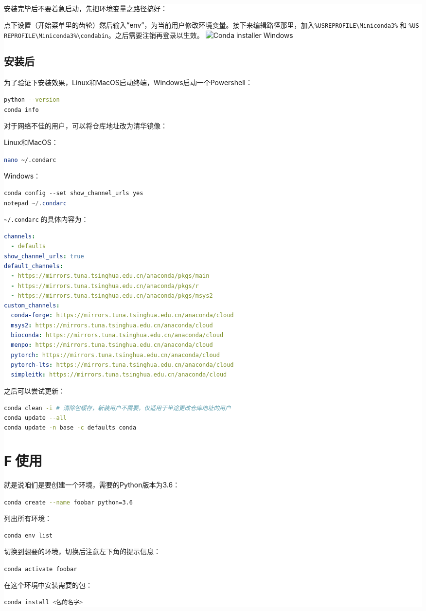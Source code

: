 安装完毕后不要着急启动，先把环境变量之路径搞好：

点下设置（开始菜单里的齿轮）然后输入“env”，为当前用户修改环境变量。接下来编辑路径那里，加入`%USREPROFILE\Miniconda3%` 和 `%USREPROFILE\Miniconda3%\condabin`。之后需要注销再登录以生效。
![Conda installer Windows](https://ucdn.beijing2b.com/image/setup-python-2021-12-28-22-53-40.gif)

## 安装后
为了验证下安装效果，Linux和MacOS启动终端，Windows启动一个Powershell：

```bash
python --version
conda info
```

对于网络不佳的用户，可以将仓库地址改为清华镜像：

Linux和MacOS：
```bash
nano ~/.condarc
```
Windows：
```powershell
conda config --set show_channel_urls yes
notepad ~/.condarc
```
`~/.condarc` 的具体内容为：

```yaml
channels:
  - defaults
show_channel_urls: true
default_channels:
  - https://mirrors.tuna.tsinghua.edu.cn/anaconda/pkgs/main
  - https://mirrors.tuna.tsinghua.edu.cn/anaconda/pkgs/r
  - https://mirrors.tuna.tsinghua.edu.cn/anaconda/pkgs/msys2
custom_channels:
  conda-forge: https://mirrors.tuna.tsinghua.edu.cn/anaconda/cloud
  msys2: https://mirrors.tuna.tsinghua.edu.cn/anaconda/cloud
  bioconda: https://mirrors.tuna.tsinghua.edu.cn/anaconda/cloud
  menpo: https://mirrors.tuna.tsinghua.edu.cn/anaconda/cloud
  pytorch: https://mirrors.tuna.tsinghua.edu.cn/anaconda/cloud
  pytorch-lts: https://mirrors.tuna.tsinghua.edu.cn/anaconda/cloud
  simpleitk: https://mirrors.tuna.tsinghua.edu.cn/anaconda/cloud
```
之后可以尝试更新：
```bash
conda clean -i # 清除包缓存，新装用户不需要，仅适用于半途更改仓库地址的用户
conda update --all
conda update -n base -c defaults conda
```
# F 使用
就是说咱们是要创建一个环境，需要的Python版本为3.6：
```bash
conda create --name foobar python=3.6
```
列出所有环境：
```bash
conda env list
```
切换到想要的环境，切换后注意左下角的提示信息：
```bash
conda activate foobar
```
在这个环境中安装需要的包：
```bash
conda install <包的名字>
```